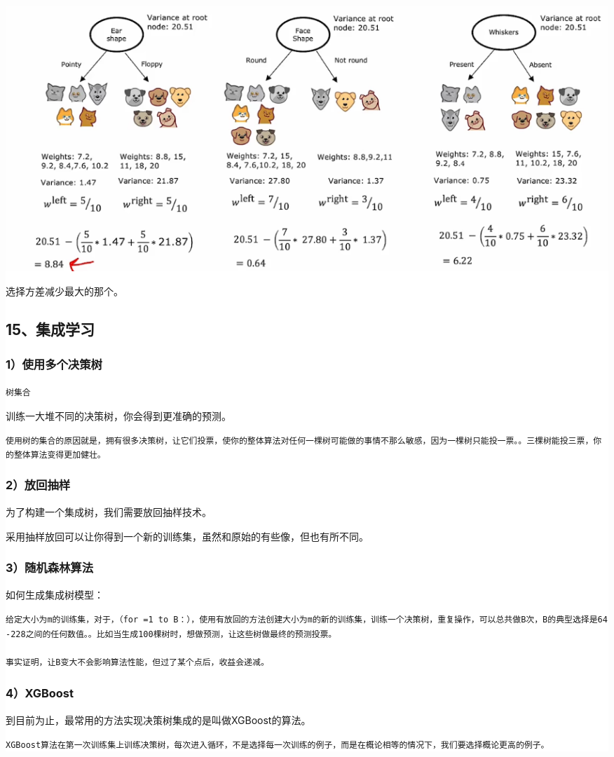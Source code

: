 ![](静态资源/方差_决策树.png)

选择方差减少最大的那个。

## 15、集成学习

### 1）使用多个决策树

    树集合

训练一大堆不同的决策树，你会得到更准确的预测。

    使用树的集合的原因就是，拥有很多决策树，让它们投票，使你的整体算法对任何一棵树可能做的事情不那么敏感，因为一棵树只能投一票。。三棵树能投三票，你的整体算法变得更加健壮。

### 2）放回抽样

为了构建一个集成树，我们需要放回抽样技术。

采用抽样放回可以让你得到一个新的训练集，虽然和原始的有些像，但也有所不同。

### 3）随机森林算法

如何生成集成树模型：

    给定大小为m的训练集，对于，（for =1 to B：），使用有放回的方法创建大小为m的新的训练集，训练一个决策树，重复操作，可以总共做B次，B的典型选择是64-228之间的任何数值。。比如当生成100棵树时，想做预测，让这些树做最终的预测投票。

    事实证明，让B变大不会影响算法性能，但过了某个点后，收益会递减。

### 4）XGBoost

到目前为止，最常用的方法实现决策树集成的是叫做XGBoost的算法。

    XGBoost算法在第一次训练集上训练决策树，每次进入循环，不是选择每一次训练的例子，而是在概论相等的情况下，我们要选择概论更高的例子。
